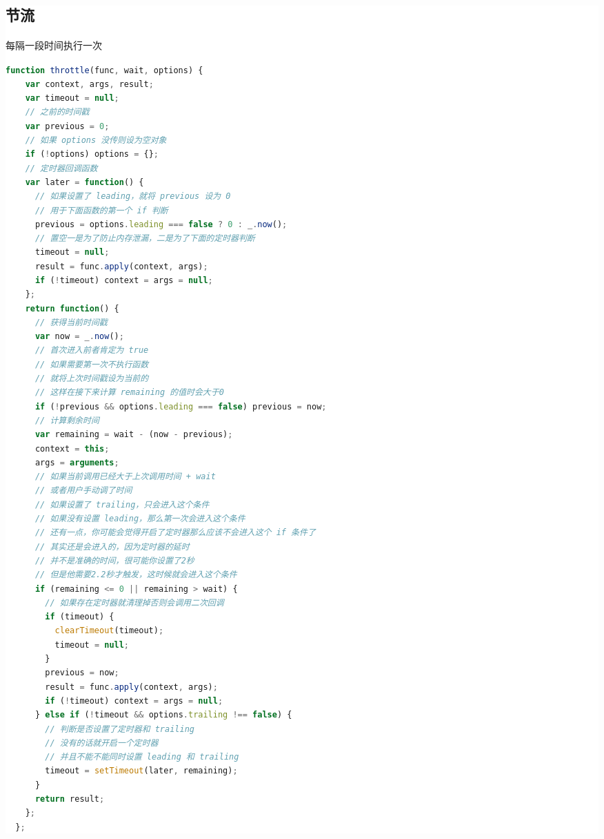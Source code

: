 ## 节流

每隔一段时间执行一次
```js
function throttle(func, wait, options) {
    var context, args, result;
    var timeout = null;
    // 之前的时间戳
    var previous = 0;
    // 如果 options 没传则设为空对象
    if (!options) options = {};
    // 定时器回调函数
    var later = function() {
      // 如果设置了 leading，就将 previous 设为 0
      // 用于下面函数的第一个 if 判断
      previous = options.leading === false ? 0 : _.now();
      // 置空一是为了防止内存泄漏，二是为了下面的定时器判断
      timeout = null;
      result = func.apply(context, args);
      if (!timeout) context = args = null;
    };
    return function() {
      // 获得当前时间戳
      var now = _.now();
      // 首次进入前者肯定为 true
	  // 如果需要第一次不执行函数
	  // 就将上次时间戳设为当前的
      // 这样在接下来计算 remaining 的值时会大于0
      if (!previous && options.leading === false) previous = now;
      // 计算剩余时间
      var remaining = wait - (now - previous);
      context = this;
      args = arguments;
      // 如果当前调用已经大于上次调用时间 + wait
      // 或者用户手动调了时间
 	  // 如果设置了 trailing，只会进入这个条件
	  // 如果没有设置 leading，那么第一次会进入这个条件
	  // 还有一点，你可能会觉得开启了定时器那么应该不会进入这个 if 条件了
	  // 其实还是会进入的，因为定时器的延时
	  // 并不是准确的时间，很可能你设置了2秒
	  // 但是他需要2.2秒才触发，这时候就会进入这个条件
      if (remaining <= 0 || remaining > wait) {
        // 如果存在定时器就清理掉否则会调用二次回调
        if (timeout) {
          clearTimeout(timeout);
          timeout = null;
        }
        previous = now;
        result = func.apply(context, args);
        if (!timeout) context = args = null;
      } else if (!timeout && options.trailing !== false) {
        // 判断是否设置了定时器和 trailing
	    // 没有的话就开启一个定时器
        // 并且不能不能同时设置 leading 和 trailing
        timeout = setTimeout(later, remaining);
      }
      return result;
    };
  };
```
